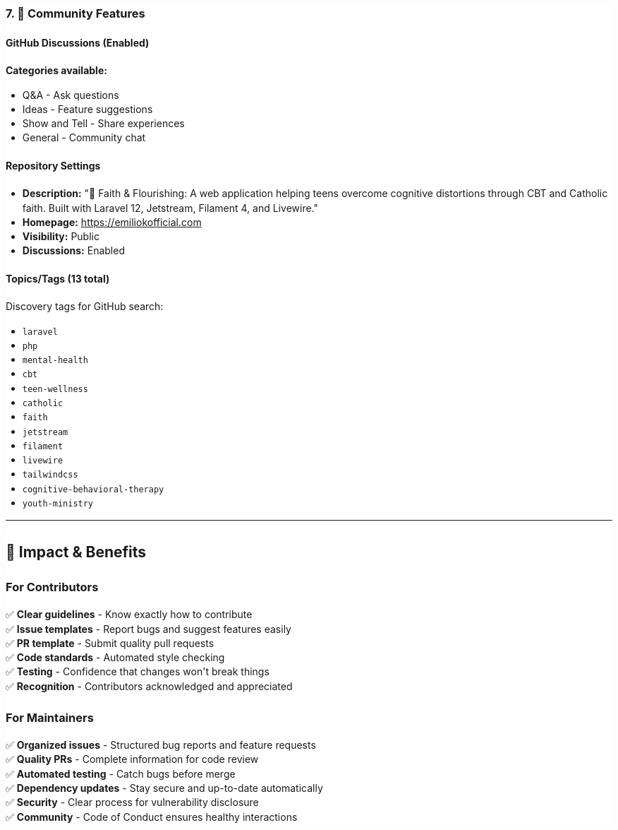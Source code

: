 
### 7. 💬 Community Features

#### GitHub Discussions (Enabled)
**Categories available:**
- Q&A - Ask questions
- Ideas - Feature suggestions
- Show and Tell - Share experiences
- General - Community chat

#### Repository Settings
- **Description:** "🙏 Faith & Flourishing: A web application helping teens overcome cognitive distortions through CBT and Catholic faith. Built with Laravel 12, Jetstream, Filament 4, and Livewire."
- **Homepage:** https://emiliokofficial.com
- **Visibility:** Public
- **Discussions:** Enabled

#### Topics/Tags (13 total)
Discovery tags for GitHub search:
- `laravel`
- `php`
- `mental-health`
- `cbt`
- `teen-wellness`
- `catholic`
- `faith`
- `jetstream`
- `filament`
- `livewire`
- `tailwindcss`
- `cognitive-behavioral-therapy`
- `youth-ministry`

---

## 🎯 Impact & Benefits

### For Contributors

✅ **Clear guidelines** - Know exactly how to contribute  
✅ **Issue templates** - Report bugs and suggest features easily  
✅ **PR template** - Submit quality pull requests  
✅ **Code standards** - Automated style checking  
✅ **Testing** - Confidence that changes won't break things  
✅ **Recognition** - Contributors acknowledged and appreciated  

### For Maintainers

✅ **Organized issues** - Structured bug reports and feature requests  
✅ **Quality PRs** - Complete information for code review  
✅ **Automated testing** - Catch bugs before merge  
✅ **Dependency updates** - Stay secure and up-to-date automatically  
✅ **Security** - Clear process for vulnerability disclosure  
✅ **Community** - Code of Conduct ensures healthy interactions  
